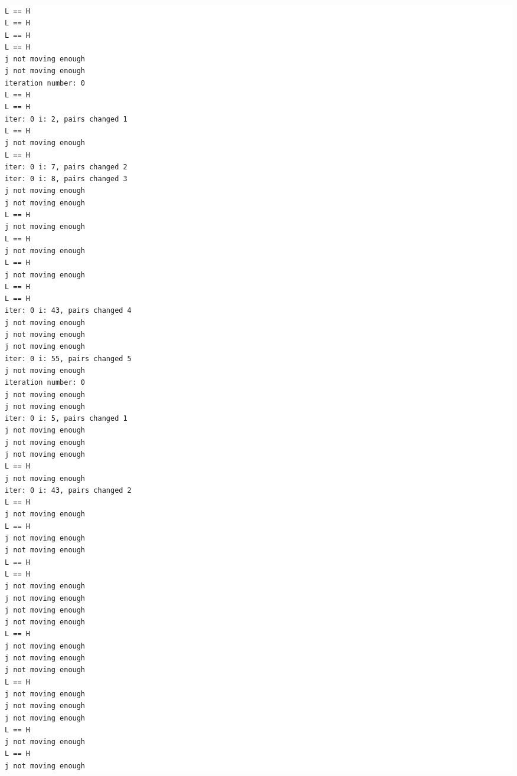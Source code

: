     L == H
    L == H
    L == H
    L == H
    j not moving enough
    j not moving enough
    iteration number: 0
    L == H
    L == H
    iter: 0 i: 2, pairs changed 1
    L == H
    j not moving enough
    L == H
    iter: 0 i: 7, pairs changed 2
    iter: 0 i: 8, pairs changed 3
    j not moving enough
    j not moving enough
    L == H
    j not moving enough
    L == H
    j not moving enough
    L == H
    j not moving enough
    L == H
    L == H
    iter: 0 i: 43, pairs changed 4
    j not moving enough
    j not moving enough
    j not moving enough
    iter: 0 i: 55, pairs changed 5
    j not moving enough
    iteration number: 0
    j not moving enough
    j not moving enough
    iter: 0 i: 5, pairs changed 1
    j not moving enough
    j not moving enough
    j not moving enough
    L == H
    j not moving enough
    iter: 0 i: 43, pairs changed 2
    L == H
    j not moving enough
    L == H
    j not moving enough
    j not moving enough
    L == H
    L == H
    j not moving enough
    j not moving enough
    j not moving enough
    j not moving enough
    L == H
    j not moving enough
    j not moving enough
    j not moving enough
    L == H
    j not moving enough
    j not moving enough
    j not moving enough
    L == H
    j not moving enough
    L == H
    j not moving enough